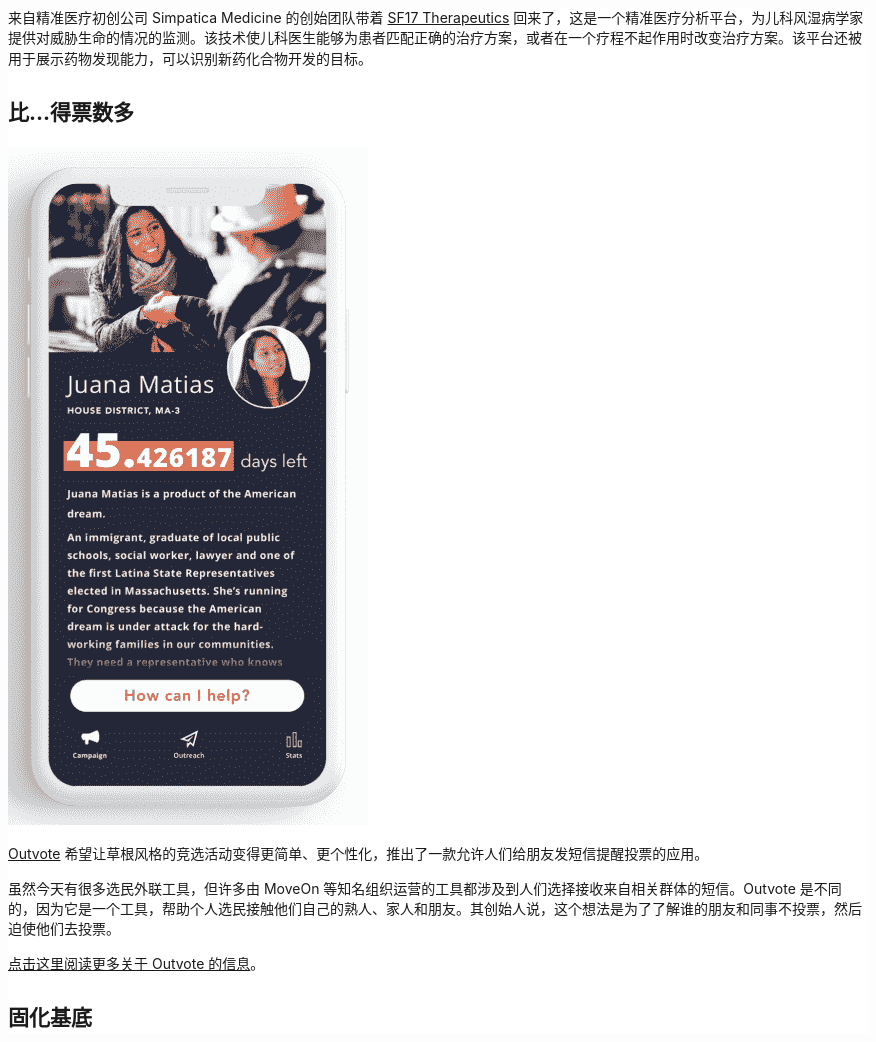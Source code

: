 来自精准医疗初创公司 Simpatica Medicine 的创始团队带着 [SF17 Therapeutics](https://web.archive.org/web/20230221100935/https://www.sf17therapeutics.com/) 回来了，这是一个精准医疗分析平台，为儿科风湿病学家提供对威胁生命的情况的监测。该技术使儿科医生能够为患者匹配正确的治疗方案，或者在一个疗程不起作用时改变治疗方案。该平台还被用于展示药物发现能力，可以识别新药化合物开发的目标。

## 比…得票数多

![](img/f8ef3916208cf60bded389daa0d9b803.png)

[Outvote](https://web.archive.org/web/20230221100935/https://www.outvote.io/) 希望让草根风格的竞选活动变得更简单、更个性化，推出了一款允许人们给朋友发短信提醒投票的应用。

虽然今天有很多选民外联工具，但许多由 MoveOn 等知名组织运营的工具都涉及到人们选择接收来自相关群体的短信。Outvote 是不同的，因为它是一个工具，帮助个人选民接触他们自己的熟人、家人和朋友。其创始人说，这个想法是为了了解谁的朋友和同事不投票，然后迫使他们去投票。

[点击这里阅读更多关于 Outvote 的信息](https://web.archive.org/web/20230221100935/https://techcrunch.com/2018/07/25/outvote-hopes-to-flip-elections-by-getting-democrats-to-text-their-friends/)。

## 固化基底
